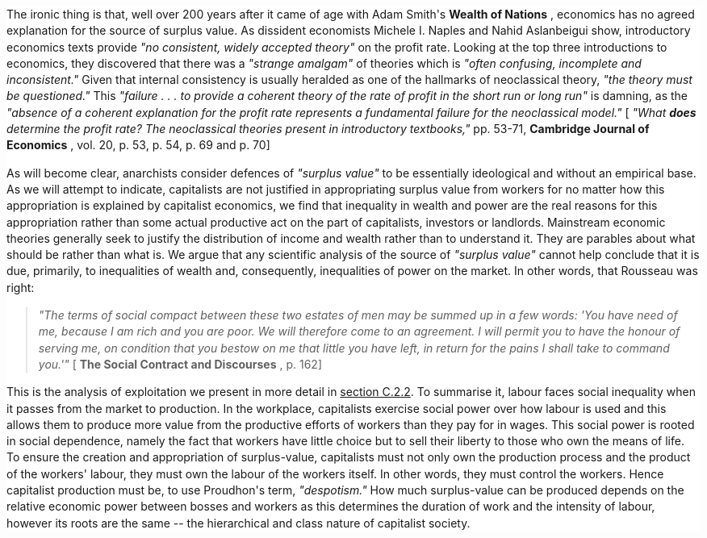 The ironic thing is that, well over 200 years after it came of age with Adam
Smith's **Wealth of Nations** , economics has no agreed explanation for the
source of surplus value. As dissident economists Michele I. Naples and Nahid
Aslanbeigui show, introductory economics texts provide _"no consistent, widely
accepted theory"_ on the profit rate. Looking at the top three introductions
to economics, they discovered that there was a _"strange amalgam"_ of theories
which is _"often confusing, incomplete and inconsistent."_ Given that internal
consistency is usually heralded as one of the hallmarks of neoclassical
theory, _"the theory must be questioned."_ This _"failure . . . to provide a
coherent theory of the rate of profit in the short run or long run"_ is
damning, as the _"absence of a coherent explanation for the profit rate
represents a fundamental failure for the neoclassical model."_ [ _"What
**does** determine the profit rate? The neoclassical theories present in
introductory textbooks,"_ pp. 53-71, **Cambridge Journal of Economics** , vol.
20, p. 53, p. 54, p. 69 and p. 70]

As will become clear, anarchists consider defences of _"surplus value"_ to be
essentially ideological and without an empirical base. As we will attempt to
indicate, capitalists are not justified in appropriating surplus value from
workers for no matter how this appropriation is explained by capitalist
economics, we find that inequality in wealth and power are the real reasons
for this appropriation rather than some actual productive act on the part of
capitalists, investors or landlords. Mainstream economic theories generally
seek to justify the distribution of income and wealth rather than to
understand it. They are parables about what should be rather than what is. We
argue that any scientific analysis of the source of _"surplus value"_ cannot
help conclude that it is due, primarily, to inequalities of wealth and,
consequently, inequalities of power on the market. In other words, that
Rousseau was right:

> _"The terms of social compact between these two estates of men may be summed
> up in a few words: 'You have need of me, because I am rich and you are poor.
> We will therefore come to an agreement. I will permit you to have the honour
> of serving me, on condition that you bestow on me that little you have left,
> in return for the pains I shall take to command you.'"_ [ **The Social
> Contract and Discourses** , p. 162]

This is the analysis of exploitation we present in more detail in [section
C.2.2](secC2.md#secc22). To summarise it, labour faces social inequality
when it passes from the market to production. In the workplace, capitalists
exercise social power over how labour is used and this allows them to produce
more value from the productive efforts of workers than they pay for in wages.
This social power is rooted in social dependence, namely the fact that workers
have little choice but to sell their liberty to those who own the means of
life. To ensure the creation and appropriation of surplus-value, capitalists
must not only own the production process and the product of the workers'
labour, they must own the labour of the workers itself. In other words, they
must control the workers. Hence capitalist production must be, to use
Proudhon's term, _"despotism."_ How much surplus-value can be produced depends
on the relative economic power between bosses and workers as this determines
the duration of work and the intensity of labour, however its roots are the
same -- the hierarchical and class nature of capitalist society.
